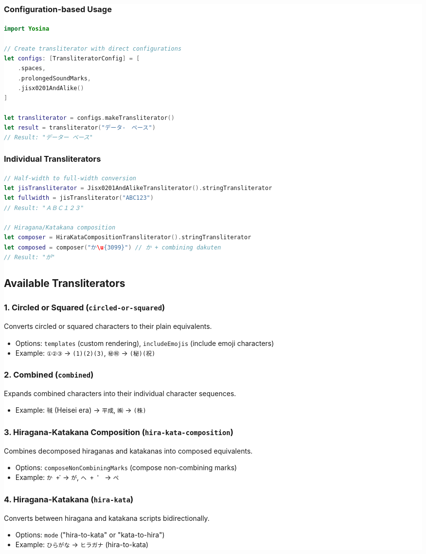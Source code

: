 ### Configuration-based Usage

```swift
import Yosina

// Create transliterator with direct configurations
let configs: [TransliteratorConfig] = [
    .spaces,
    .prolongedSoundMarks,
    .jisx0201AndAlike()
]

let transliterator = configs.makeTransliterator()
let result = transliterator("データ-　ベース")
// Result: "データー ベース"
```

### Individual Transliterators

```swift
// Half-width to full-width conversion
let jisTransliterator = Jisx0201AndAlikeTransliterator().stringTransliterator
let fullwidth = jisTransliterator("ABC123")
// Result: "ＡＢＣ１２３"

// Hiragana/Katakana composition
let composer = HiraKataCompositionTransliterator().stringTransliterator
let composed = composer("か\u{3099}") // か + combining dakuten
// Result: "が"
```

## Available Transliterators

### 1. **Circled or Squared** (`circled-or-squared`)
Converts circled or squared characters to their plain equivalents.
- Options: `templates` (custom rendering), `includeEmojis` (include emoji characters)
- Example: `①②③` → `(1)(2)(3)`, `㊙㊗` → `(秘)(祝)`

### 2. **Combined** (`combined`)
Expands combined characters into their individual character sequences.
- Example: `㍻` (Heisei era) → `平成`, `㈱` → `(株)`

### 3. **Hiragana-Katakana Composition** (`hira-kata-composition`)
Combines decomposed hiraganas and katakanas into composed equivalents.
- Options: `composeNonCombiningMarks` (compose non-combining marks)
- Example: `か + ゙` → `が`, `ヘ + ゜` → `ペ`

### 4. **Hiragana-Katakana** (`hira-kata`)
Converts between hiragana and katakana scripts bidirectionally.
- Options: `mode` ("hira-to-kata" or "kata-to-hira")
- Example: `ひらがな` → `ヒラガナ` (hira-to-kata)
